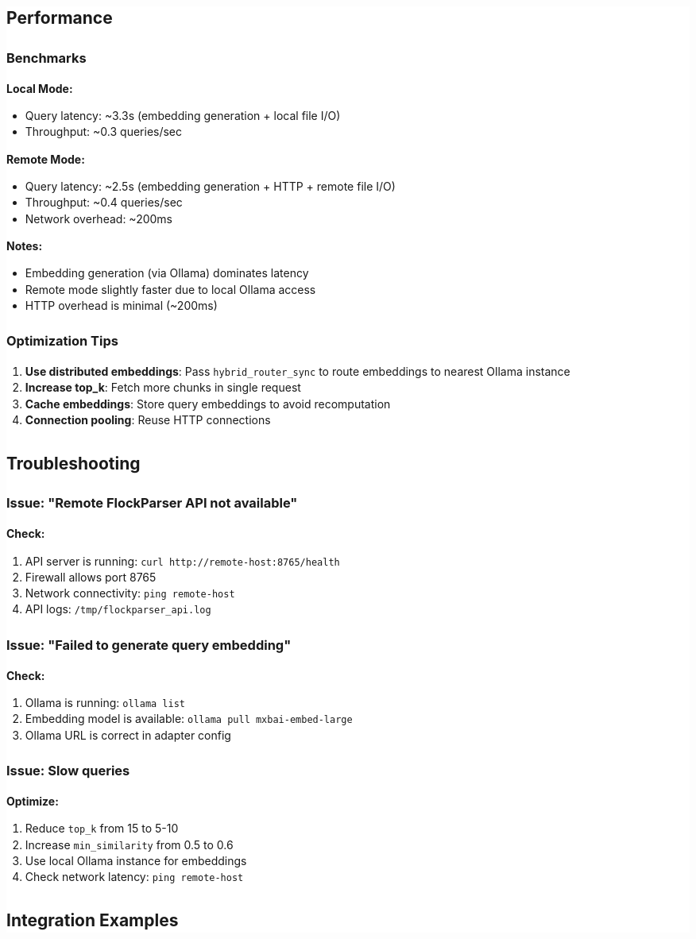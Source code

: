 ## Performance

### Benchmarks

**Local Mode:**
- Query latency: ~3.3s (embedding generation + local file I/O)
- Throughput: ~0.3 queries/sec

**Remote Mode:**
- Query latency: ~2.5s (embedding generation + HTTP + remote file I/O)
- Throughput: ~0.4 queries/sec
- Network overhead: ~200ms

**Notes:**
- Embedding generation (via Ollama) dominates latency
- Remote mode slightly faster due to local Ollama access
- HTTP overhead is minimal (~200ms)

### Optimization Tips

1. **Use distributed embeddings**: Pass `hybrid_router_sync` to route embeddings to nearest Ollama instance
2. **Increase top_k**: Fetch more chunks in single request
3. **Cache embeddings**: Store query embeddings to avoid recomputation
4. **Connection pooling**: Reuse HTTP connections

## Troubleshooting

### Issue: "Remote FlockParser API not available"

**Check:**
1. API server is running: `curl http://remote-host:8765/health`
2. Firewall allows port 8765
3. Network connectivity: `ping remote-host`
4. API logs: `/tmp/flockparser_api.log`

### Issue: "Failed to generate query embedding"

**Check:**
1. Ollama is running: `ollama list`
2. Embedding model is available: `ollama pull mxbai-embed-large`
3. Ollama URL is correct in adapter config

### Issue: Slow queries

**Optimize:**
1. Reduce `top_k` from 15 to 5-10
2. Increase `min_similarity` from 0.5 to 0.6
3. Use local Ollama instance for embeddings
4. Check network latency: `ping remote-host`

## Integration Examples
